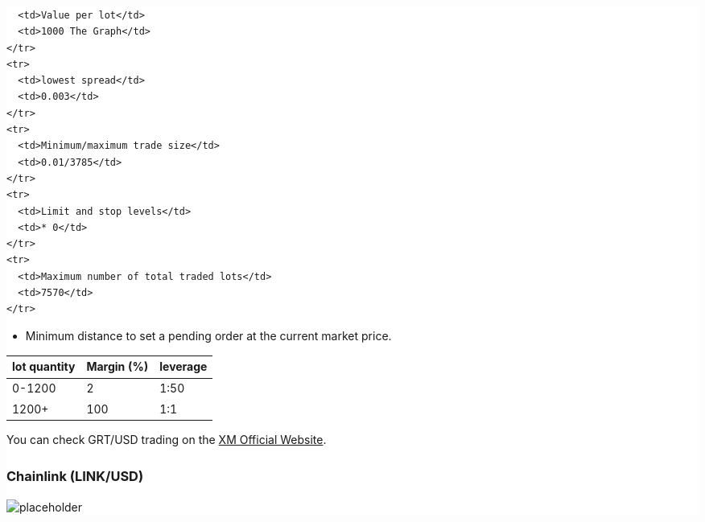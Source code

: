       <td>Value per lot</td>
      <td>1000 The Graph</td>
    </tr>
    <tr>
      <td>lowest spread</td>
      <td>0.003</td>
    </tr>
    <tr>
      <td>Minimum/maximum trade size</td>
      <td>0.01/3785</td>
    </tr>
    <tr>
      <td>Limit and stop levels</td>
      <td>* 0</td>
    </tr>
    <tr>
      <td>Maximum number of total traded lots</td>
      <td>7570</td>
    </tr>
</table>

* Minimum distance to set a pending order at the current market price.

<table>
  <thead>
    <tr>
      <th>lot quantity</th>
      <th>Margin (%)</th>
      <th>leverage</th>
    </tr>
  </thead>
  <tbody>
    <tr>
      <td>0-1200</td>
      <td>2</td>
      <td>1:50</td>
    </tr>
    <tr>
      <td>1200+</td>
      <td>100</td>
      <td>1:1</td>
    </tr>
  </tbody>
</table>

You can check GRT/USD trading on the [XM Official Website](https://clicks.pipaffiliates.com/c?c=550036&l=en&p=0).

### Chainlink (LINK/USD)

![placeholder](/assets/img/crypto/link.jpg "Large example image")
